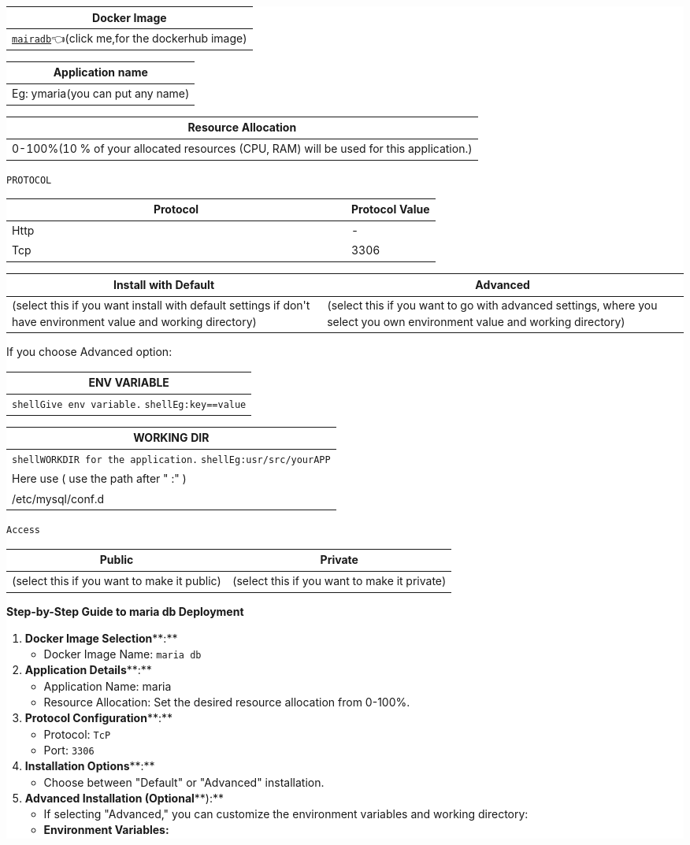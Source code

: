 | Docker Image                                                                                                                     |
| -------------------------------------------------------------------------------------------------------------------------------- |
| [`mairadb`](https://hub.docker.com/\_/mariadb)👈(click me,for the dockerhub image) |

| Application name                                                               |
| ------------------------------------------------------------------------------ |
| Eg: ymaria(you can put any name) |

| Resource Allocation                                                                                                                                                     |
| ----------------------------------------------------------------------------------------------------------------------------------------------------------------------- |
| 0-100%(10 % of your allocated resources (CPU, RAM) will be used for this application.) |

`PROTOCOL`

<table><thead><tr><th width="417">Protocol</th><th>Protocol Value</th></tr></thead><tbody><tr><td>Http</td><td>-</td></tr><tr><td>Tcp</td><td>3306</td></tr></tbody></table>

| Install with Default                                                                                                                                        | Advanced                                                                                                                                                               |
| ----------------------------------------------------------------------------------------------------------------------------------------------------------- | ---------------------------------------------------------------------------------------------------------------------------------------------------------------------- |
| (select this if you want install with default settings if don't have environment value and working directory) | (select this if you want to go with advanced settings, where you select you own environment value and working directory) |

If you choose Advanced option:

| ENV VARIABLE                                                            |
| ----------------------------------------------------------------------- |
| ```shellGive env variable.``` ```shellEg:key==value```  |

| WORKING DIR                                                                             |
| --------------------------------------------------------------------------------------- |
| ```shellWORKDIR for the application.``` ```shellEg:usr/src/yourAPP```  |
| Here use ( use the path after   " :"  )                 |
| /etc/mysql/conf.d                                                                       |

`Access`

| Public                                      | Private                                      |
| ------------------------------------------- | -------------------------------------------- |
| (select this if you want to make it public) | (select this if you want to make it private) |

**Step-by-Step Guide to maria db Deployment**

1. **Docker Image Selection****:**
   * Docker Image Name: `maria db`
2. **Application Details****:**
   * Application Name: maria
   * Resource Allocation: Set the desired resource allocation from 0-100%.
3. **Protocol Configuration****:**
   * Protocol: `TcP`
   * Port: `3306`
4. **Installation Options****:**
   * Choose between "Default" or "Advanced" installation.
5. **Advanced Installation (Optional****):**
   * If selecting "Advanced," you can customize the environment variables and working directory:
   *   **Environment Variables:**
